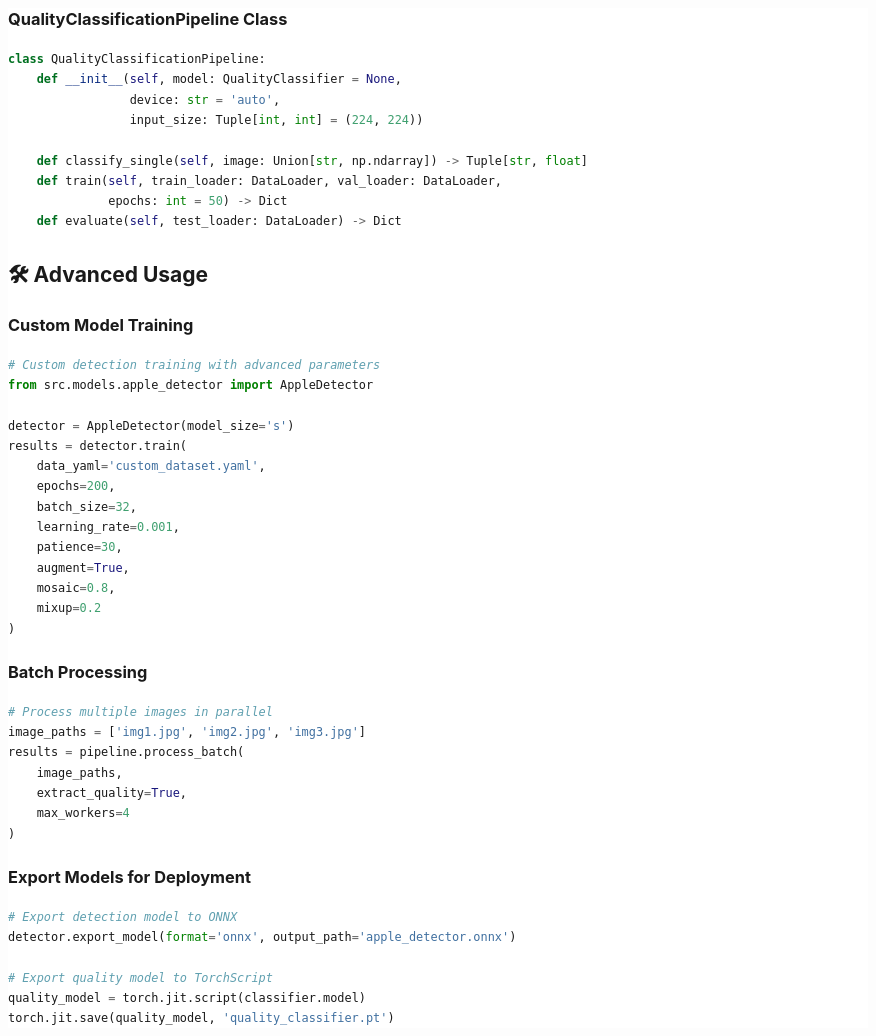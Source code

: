### QualityClassificationPipeline Class

```python
class QualityClassificationPipeline:
    def __init__(self, model: QualityClassifier = None,
                 device: str = 'auto',
                 input_size: Tuple[int, int] = (224, 224))
    
    def classify_single(self, image: Union[str, np.ndarray]) -> Tuple[str, float]
    def train(self, train_loader: DataLoader, val_loader: DataLoader,
              epochs: int = 50) -> Dict
    def evaluate(self, test_loader: DataLoader) -> Dict
```

## 🛠️ Advanced Usage

### Custom Model Training

```python
# Custom detection training with advanced parameters
from src.models.apple_detector import AppleDetector

detector = AppleDetector(model_size='s')
results = detector.train(
    data_yaml='custom_dataset.yaml',
    epochs=200,
    batch_size=32,
    learning_rate=0.001,
    patience=30,
    augment=True,
    mosaic=0.8,
    mixup=0.2
)
```

### Batch Processing

```python
# Process multiple images in parallel
image_paths = ['img1.jpg', 'img2.jpg', 'img3.jpg']
results = pipeline.process_batch(
    image_paths,
    extract_quality=True,
    max_workers=4
)
```

### Export Models for Deployment

```python
# Export detection model to ONNX
detector.export_model(format='onnx', output_path='apple_detector.onnx')

# Export quality model to TorchScript
quality_model = torch.jit.script(classifier.model)
torch.jit.save(quality_model, 'quality_classifier.pt')
```
